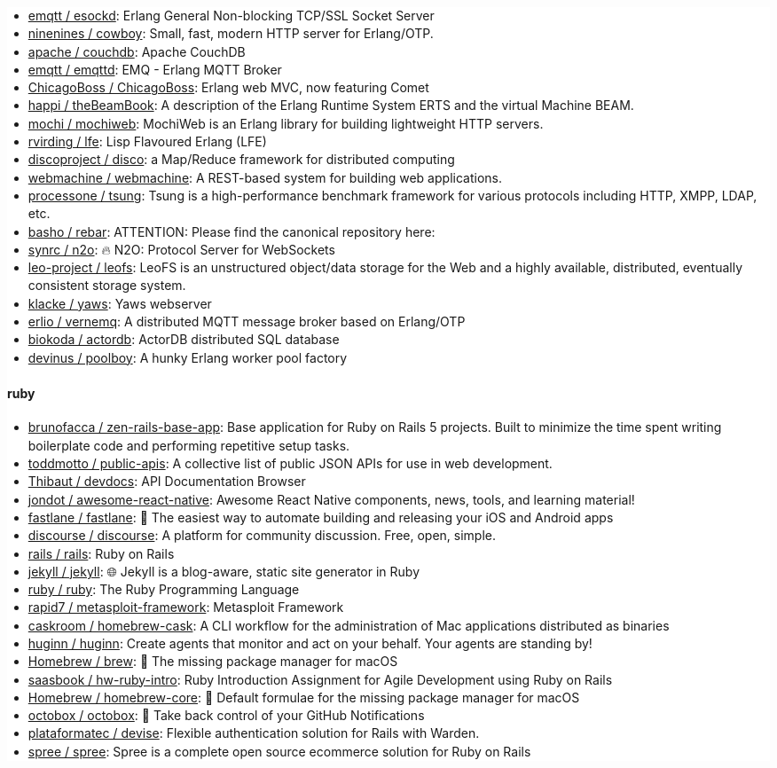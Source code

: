 * [emqtt / esockd](https://github.com/emqtt/esockd): Erlang General Non-blocking TCP/SSL Socket Server
* [ninenines / cowboy](https://github.com/ninenines/cowboy): Small, fast, modern HTTP server for Erlang/OTP.
* [apache / couchdb](https://github.com/apache/couchdb): Apache CouchDB
* [emqtt / emqttd](https://github.com/emqtt/emqttd): EMQ - Erlang MQTT Broker
* [ChicagoBoss / ChicagoBoss](https://github.com/ChicagoBoss/ChicagoBoss): Erlang web MVC, now featuring Comet
* [happi / theBeamBook](https://github.com/happi/theBeamBook): A description of the Erlang Runtime System ERTS and the virtual Machine BEAM.
* [mochi / mochiweb](https://github.com/mochi/mochiweb): MochiWeb is an Erlang library for building lightweight HTTP servers.
* [rvirding / lfe](https://github.com/rvirding/lfe): Lisp Flavoured Erlang (LFE)
* [discoproject / disco](https://github.com/discoproject/disco): a Map/Reduce framework for distributed computing
* [webmachine / webmachine](https://github.com/webmachine/webmachine): A REST-based system for building web applications.
* [processone / tsung](https://github.com/processone/tsung): Tsung is a high-performance benchmark framework for various protocols including HTTP, XMPP, LDAP, etc.
* [basho / rebar](https://github.com/basho/rebar): ATTENTION: Please find the canonical repository here:
* [synrc / n2o](https://github.com/synrc/n2o): 🔥 N2O: Protocol Server for WebSockets
* [leo-project / leofs](https://github.com/leo-project/leofs): LeoFS is an unstructured object/data storage for the Web and a highly available, distributed, eventually consistent storage system.
* [klacke / yaws](https://github.com/klacke/yaws): Yaws webserver
* [erlio / vernemq](https://github.com/erlio/vernemq): A distributed MQTT message broker based on Erlang/OTP
* [biokoda / actordb](https://github.com/biokoda/actordb): ActorDB distributed SQL database
* [devinus / poolboy](https://github.com/devinus/poolboy): A hunky Erlang worker pool factory

#### ruby
* [brunofacca / zen-rails-base-app](https://github.com/brunofacca/zen-rails-base-app): Base application for Ruby on Rails 5 projects. Built to minimize the time spent writing boilerplate code and performing repetitive setup tasks.
* [toddmotto / public-apis](https://github.com/toddmotto/public-apis): A collective list of public JSON APIs for use in web development.
* [Thibaut / devdocs](https://github.com/Thibaut/devdocs): API Documentation Browser
* [jondot / awesome-react-native](https://github.com/jondot/awesome-react-native): Awesome React Native components, news, tools, and learning material!
* [fastlane / fastlane](https://github.com/fastlane/fastlane): 🚀 The easiest way to automate building and releasing your iOS and Android apps
* [discourse / discourse](https://github.com/discourse/discourse): A platform for community discussion. Free, open, simple.
* [rails / rails](https://github.com/rails/rails): Ruby on Rails
* [jekyll / jekyll](https://github.com/jekyll/jekyll): 🌐 Jekyll is a blog-aware, static site generator in Ruby
* [ruby / ruby](https://github.com/ruby/ruby): The Ruby Programming Language
* [rapid7 / metasploit-framework](https://github.com/rapid7/metasploit-framework): Metasploit Framework
* [caskroom / homebrew-cask](https://github.com/caskroom/homebrew-cask): A CLI workflow for the administration of Mac applications distributed as binaries
* [huginn / huginn](https://github.com/huginn/huginn): Create agents that monitor and act on your behalf. Your agents are standing by!
* [Homebrew / brew](https://github.com/Homebrew/brew): 🍺 The missing package manager for macOS
* [saasbook / hw-ruby-intro](https://github.com/saasbook/hw-ruby-intro): Ruby Introduction Assignment for Agile Development using Ruby on Rails
* [Homebrew / homebrew-core](https://github.com/Homebrew/homebrew-core): 🍻 Default formulae for the missing package manager for macOS
* [octobox / octobox](https://github.com/octobox/octobox): 📮 Take back control of your GitHub Notifications
* [plataformatec / devise](https://github.com/plataformatec/devise): Flexible authentication solution for Rails with Warden.
* [spree / spree](https://github.com/spree/spree): Spree is a complete open source ecommerce solution for Ruby on Rails